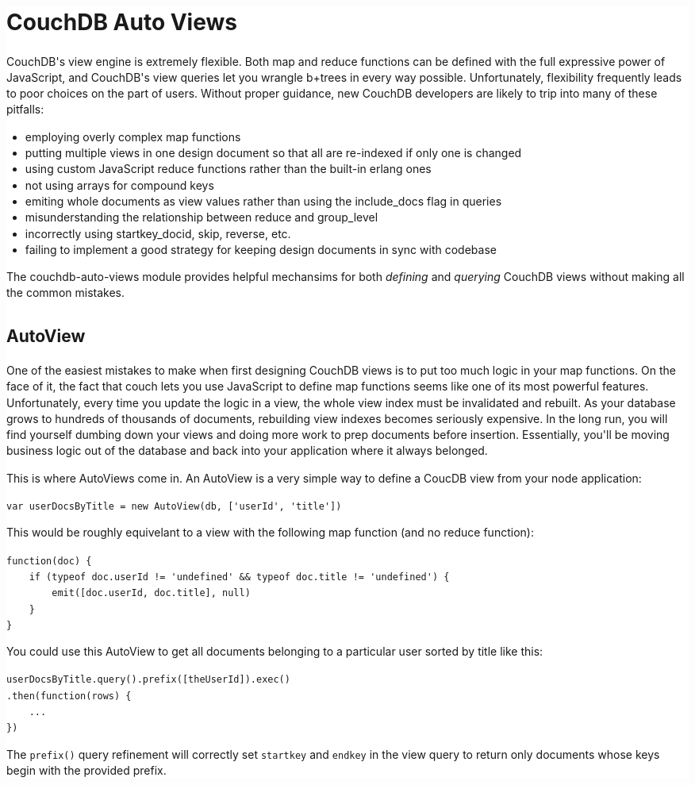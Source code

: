 # CouchDB Auto Views #

CouchDB's view engine is extremely flexible. Both map and reduce functions can be defined with the full expressive power of JavaScript, and CouchDB's view queries let you wrangle b+trees in every way possible. Unfortunately, flexibility frequently leads to poor choices on the part of users. Without proper guidance, new CouchDB developers are likely to trip into many of these pitfalls:

  - employing overly complex map functions
  - putting multiple views in one design document so that all are re-indexed if only one is changed
  - using custom JavaScript reduce functions rather than the built-in erlang ones
  - not using arrays for compound keys
  - emiting whole documents as view values rather than using the include_docs flag in queries
  - misunderstanding the relationship between reduce and group_level
  - incorrectly using startkey_docid, skip, reverse, etc.
  - failing to implement a good strategy for keeping design documents in sync with codebase

The couchdb-auto-views module provides helpful mechansims for both *defining* and *querying* CouchDB views without making all the common mistakes.


## AutoView ##

One of the easiest mistakes to make when first designing CouchDB views is to put too much logic in your map functions. On the face of it, the fact that couch lets you use JavaScript to define map functions seems like one of its most powerful features. Unfortunately, every time you update the logic in a view, the whole view index must be invalidated and rebuilt. As your database grows to hundreds of thousands of documents, rebuilding view indexes becomes seriously expensive. In the long run, you will find yourself dumbing down your views and doing more work to prep documents before insertion. Essentially, you'll be moving business logic out of the database and back into your  application where it always belonged.

This is where AutoViews come in. An AutoView is a very simple way to define a CoucDB view from your node application:

    var userDocsByTitle = new AutoView(db, ['userId', 'title'])

This would be roughly equivelant to a view with the following map function (and no reduce function):

    function(doc) {
        if (typeof doc.userId != 'undefined' && typeof doc.title != 'undefined') {
            emit([doc.userId, doc.title], null)
        }
    }

You could use this AutoView to get all documents belonging to a particular user sorted by title like this:

    userDocsByTitle.query().prefix([theUserId]).exec()
    .then(function(rows) {
        ...
    })

The `prefix()` query refinement will correctly set `startkey` and `endkey` in the view query to return only documents whose keys begin with the provided prefix.
